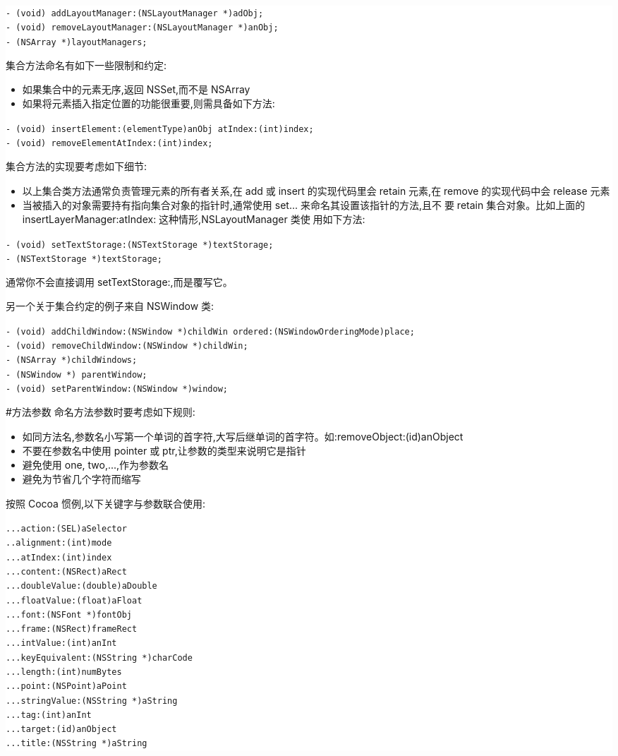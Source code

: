 ```
- (void) addLayoutManager:(NSLayoutManager *)adObj;
- (void) removeLayoutManager:(NSLayoutManager *)anObj; 
- (NSArray *)layoutManagers;
```

集合方法命名有如下一些限制和约定:

* 如果集合中的元素无序,返回 NSSet,而不是 NSArray
* 如果将元素插入指定位置的功能很重要,则需具备如下方法:

```
- (void) insertElement:(elementType)anObj atIndex:(int)index;
- (void) removeElementAtIndex:(int)index;
```
集合方法的实现要考虑如下细节:

* 以上集合类方法通常负责管理元素的所有者关系,在 add 或 insert 的实现代码里会 retain 元素,在 remove 的实现代码中会 release 元素
* 当被插入的对象需要持有指向集合对象的指针时,通常使用 set... 来命名其设置该指针的方法,且不 要 retain 集合对象。比如上面的 insertLayerManager:atIndex: 这种情形,NSLayoutManager 类使 用如下方法:

```
- (void) setTextStorage:(NSTextStorage *)textStorage; 
- (NSTextStorage *)textStorage;
```
通常你不会直接调用 setTextStorage:,而是覆写它。

另一个关于集合约定的例子来自 NSWindow 类:

```
- (void) addChildWindow:(NSWindow *)childWin ordered:(NSWindowOrderingMode)place;
- (void) removeChildWindow:(NSWindow *)childWin;
- (NSArray *)childWindows;
- (NSWindow *) parentWindow;
- (void) setParentWindow:(NSWindow *)window;
```
#方法参数
命名方法参数时要考虑如下规则:

* 如同方法名,参数名小写第一个单词的首字符,大写后继单词的首字符。如:removeObject:(id)anObject
* 不要在参数名中使用 pointer 或 ptr,让参数的类型来说明它是指针
* 避免使用 one, two,...,作为参数名
* 避免为节省几个字符而缩写

按照 Cocoa 惯例,以下关键字与参数联合使用:

```
...action:(SEL)aSelector 
..alignment:(int)mode 
...atIndex:(int)index 
...content:(NSRect)aRect 
...doubleValue:(double)aDouble 
...floatValue:(float)aFloat 
...font:(NSFont *)fontObj 
...frame:(NSRect)frameRect 
...intValue:(int)anInt
...keyEquivalent:(NSString *)charCode
...length:(int)numBytes
...point:(NSPoint)aPoint
...stringValue:(NSString *)aString
...tag:(int)anInt
...target:(id)anObject
...title:(NSString *)aString
```

